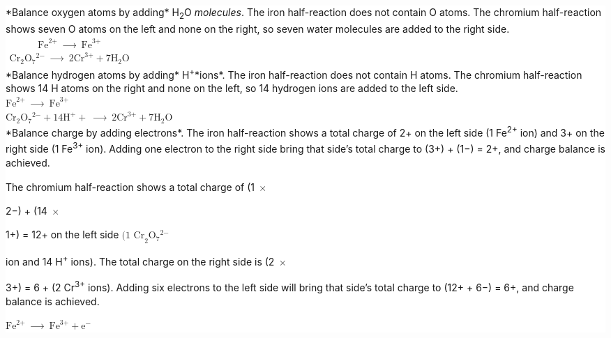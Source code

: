 </div>
<div data-type="item" markdown="1">
*Balance oxygen atoms by adding* H<sub>2</sub>O<em> molecules</em>. The iron half-reaction does not contain O atoms. The chromium half-reaction shows seven O atoms on the left and none on the right, so seven water molecules are added to the right side. <div data-type="equation" class="equation">
<math xmlns="http://www.w3.org/1998/Math/MathML"><mtable><mtr><mtd><msup><mtext>Fe</mtext><mrow><mtext>2+</mtext></mrow></msup><mspace width="0.2em" /><mo stretchy="false">⟶</mo><mspace width="0.2em" /><msup><mtext>Fe</mtext><mrow><mtext>3+</mtext></mrow></msup></mtd></mtr><mtr /><mtr /><mtr /><mtr><mtd><msub><mtext>Cr</mtext><mn>2</mn></msub><msub><mtext>O</mtext><mn>7</mn></msub><msup><mrow /><mrow><mtext>2−</mtext></mrow></msup><mspace width="0.2em" /><mo stretchy="false">⟶</mo><mspace width="0.2em" /><mn>2</mn><msup><mtext>Cr</mtext><mrow><mtext>3+</mtext></mrow></msup><mo>+</mo><mn>7</mn><msub><mtext>H</mtext><mn>2</mn></msub><mtext>O</mtext></mtd></mtr></mtable></math>
</div>

</div>
<div data-type="item" markdown="1">
*Balance hydrogen atoms by adding* H<sup>+</sup>*ions*. The iron half-reaction does not contain H atoms. The chromium half-reaction shows 14 H atoms on the right and none on the left, so 14 hydrogen ions are added to the left side. <div data-type="equation" class="equation">
<math xmlns="http://www.w3.org/1998/Math/MathML"><mrow><msup><mrow><mtext>Fe</mtext></mrow><mrow><mtext>2+</mtext></mrow></msup><mspace width="0.2em" /><mo stretchy="false">⟶</mo><mspace width="0.2em" /><msup><mrow><mtext>Fe</mtext></mrow><mrow><mtext>3+</mtext></mrow></msup></mrow></math>
</div>

 <div data-type="equation" class="equation">
<math xmlns="http://www.w3.org/1998/Math/MathML"><mrow><msub><mrow><mtext>Cr</mtext></mrow><mn>2</mn></msub><msub><mtext>O</mtext><mn>7</mn></msub><msup><mrow /><mrow><mtext>2−</mtext></mrow></msup><mo>+</mo><mn>14</mn><msup><mtext>H</mtext><mo>+</mo></msup><mo>+</mo><mspace width="0.2em" /><mo stretchy="false">⟶</mo><mspace width="0.2em" /><mn>2</mn><msup><mrow><mtext>Cr</mtext></mrow><mrow><mtext>3+</mtext></mrow></msup><mo>+</mo><mn>7</mn><msub><mtext>H</mtext><mn>2</mn></msub><mtext>O</mtext></mrow></math>
</div>

</div>
<div data-type="item" markdown="1">
*Balance charge by adding electrons*. The iron half-reaction shows a total charge of 2+ on the left side (1 Fe<sup>2+</sup> ion) and 3+ on the right side (1 Fe<sup>3+</sup> ion). Adding one electron to the right side bring that side’s total charge to (3+) + (1−) = 2+, and charge balance is achieved.

The chromium half-reaction shows a total charge of (1 <math xmlns="http://www.w3.org/1998/Math/MathML"><mrow><mo>×</mo></mrow></math>

 2−) + (14 <math xmlns="http://www.w3.org/1998/Math/MathML"><mrow><mo>×</mo></mrow></math>

 1+) = 12+ on the left side <math xmlns="http://www.w3.org/1998/Math/MathML"><mrow><msub><mrow><mo stretchy="false">(</mo><mtext>1 Cr</mtext></mrow><mn>2</mn></msub><msub><mtext>O</mtext><mn>7</mn></msub><msup><mrow /><mrow><mtext>2−</mtext></mrow></msup></mrow></math>

 ion and 14 H<sup>+</sup> ions). The total charge on the right side is (2 <math xmlns="http://www.w3.org/1998/Math/MathML"><mrow><mo>×</mo></mrow></math>

 3+) = 6 + (2 Cr<sup>3+</sup> ions). Adding six electrons to the left side will bring that side’s total charge to (12+ + 6−) = 6+, and charge balance is achieved. <div data-type="equation" class="equation">
<math xmlns="http://www.w3.org/1998/Math/MathML"><mrow><msup><mrow><mtext>Fe</mtext></mrow><mrow><mtext>2+</mtext></mrow></msup><mspace width="0.2em" /><mo stretchy="false">⟶</mo><mspace width="0.2em" /><msup><mrow><mtext>Fe</mtext></mrow><mrow><mtext>3+</mtext></mrow></msup><mo>+</mo><msup><mtext>e</mtext><mo>−</mo></msup></mrow></math>
</div>
